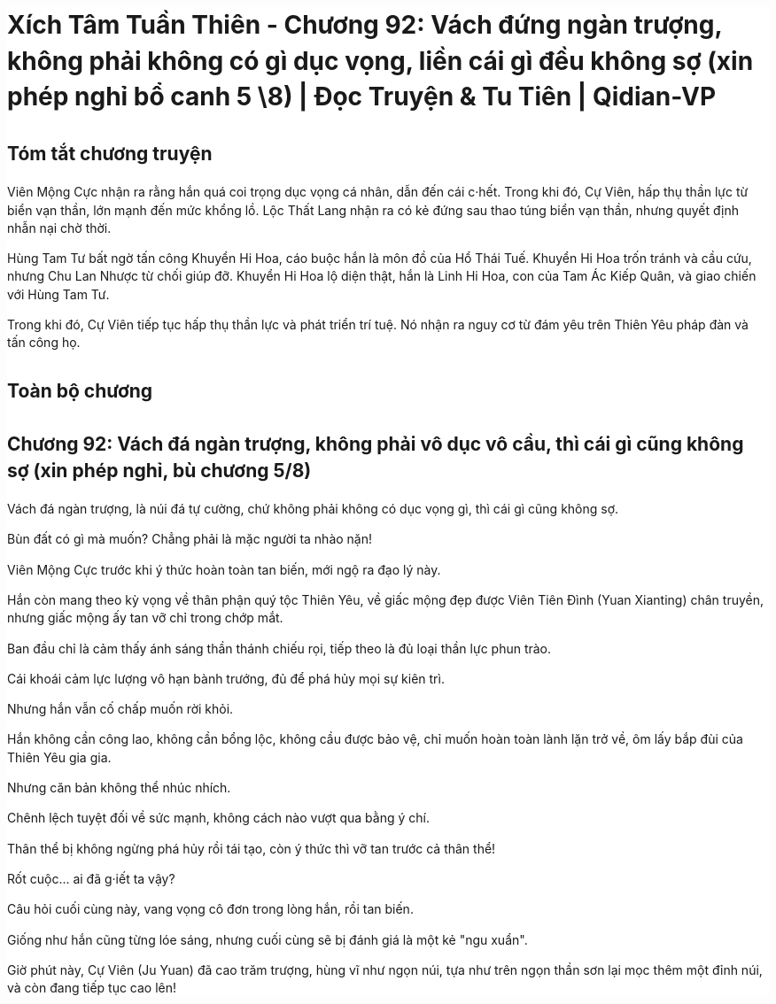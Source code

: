 # Xích Tâm Tuần Thiên - Chương 92: Vách đứng ngàn trượng, không phải không có gì dục vọng, liền cái gì đều không sợ (xin phép nghỉ bổ canh 5 \8) | Đọc Truyện & Tu Tiên | Qidian-VP



## Tóm tắt chương truyện

Viên Mộng Cực nhận ra rằng hắn quá coi trọng dục vọng cá nhân, dẫn đến cái c·hết. Trong khi đó, Cự Viên, hấp thụ thần lực từ biển vạn thần, lớn mạnh đến mức khổng lồ. Lộc Thất Lang nhận ra có kẻ đứng sau thao túng biển vạn thần, nhưng quyết định nhẫn nại chờ thời.

Hùng Tam Tư bất ngờ tấn công Khuyển Hi Hoa, cáo buộc hắn là môn đồ của Hổ Thái Tuế. Khuyển Hi Hoa trốn tránh và cầu cứu, nhưng Chu Lan Nhược từ chối giúp đỡ. Khuyển Hi Hoa lộ diện thật, hắn là Linh Hi Hoa, con của Tam Ác Kiếp Quân, và giao chiến với Hùng Tam Tư.

Trong khi đó, Cự Viên tiếp tục hấp thụ thần lực và phát triển trí tuệ. Nó nhận ra nguy cơ từ đám yêu trên Thiên Yêu pháp đàn và tấn công họ.

## Toàn bộ chương

## Chương 92: Vách đá ngàn trượng, không phải vô dục vô cầu, thì cái gì cũng không sợ (xin phép nghỉ, bù chương 5/8)

Vách đá ngàn trượng, là núi đá tự cường, chứ không phải không có dục vọng gì, thì cái gì cũng không sợ.

Bùn đất có gì mà muốn? Chẳng phải là mặc người ta nhào nặn!

Viên Mộng Cực trước khi ý thức hoàn toàn tan biến, mới ngộ ra đạo lý này.

Hắn còn mang theo kỳ vọng về thân phận quý tộc Thiên Yêu, về giấc mộng đẹp được Viên Tiên Đình (Yuan Xianting) chân truyền, nhưng giấc mộng ấy tan vỡ chỉ trong chớp mắt.

Ban đầu chỉ là cảm thấy ánh sáng thần thánh chiếu rọi, tiếp theo là đủ loại thần lực phun trào.

Cái khoái cảm lực lượng vô hạn bành trướng, đủ để phá hủy mọi sự kiên trì.

Nhưng hắn vẫn cố chấp muốn rời khỏi.

Hắn không cần công lao, không cần bổng lộc, không cầu được bảo vệ, chỉ muốn hoàn toàn lành lặn trở về, ôm lấy bắp đùi của Thiên Yêu gia gia.

Nhưng căn bản không thể nhúc nhích.

Chênh lệch tuyệt đối về sức mạnh, không cách nào vượt qua bằng ý chí.

Thân thể bị không ngừng phá hủy rồi tái tạo, còn ý thức thì vỡ tan trước cả thân thể!

Rốt cuộc... ai đã g·iết ta vậy?

Câu hỏi cuối cùng này, vang vọng cô đơn trong lòng hắn, rồi tan biến.

Giống như hắn cũng từng lóe sáng, nhưng cuối cùng sẽ bị đánh giá là một kẻ "ngu xuẩn".

Giờ phút này, Cự Viên (Ju Yuan) đã cao trăm trượng, hùng vĩ như ngọn núi, tựa như trên ngọn thần sơn lại mọc thêm một đỉnh núi, và còn đang tiếp tục cao lên!
